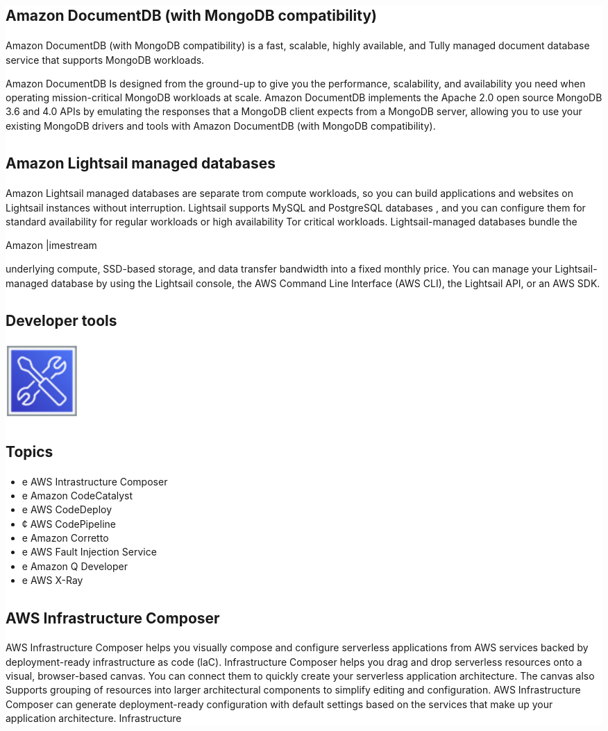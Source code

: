 ## Amazon DocumentDB (with MongoDB compatibility)

Amazon DocumentDB (with MongoDB compatibility) is a fast, scalable, highly available, and Tully managed document database service that supports MongoDB workloads.

Amazon DocumentDB Is designed from the ground-up to give you the performance, scalability, and availability you need when operating mission-critical MongoDB workloads at scale. Amazon DocumentDB implements the Apache 2.0 open source MongoDB 3.6 and 4.0 APIs by emulating the responses that a MongoDB client expects from a MongoDB server, allowing you to use your existing MongoDB drivers and tools with Amazon DocumentDB (with MongoDB compatibility).

## Amazon Lightsail managed databases

Amazon Lightsail managed databases are separate trom compute workloads, so you can build applications and websites on Lightsail instances without interruption. Lightsail supports MySQL and PostgreSQL databases , and you can configure them for standard availability for regular workloads or high availability Tor critical workloads. Lightsail-managed databases bundle the

Amazon |imestream

underlying compute, SSD-based storage, and data transfer bandwidth into a fixed monthly price. You can manage your Lightsail-managed database by using the Lightsail console, the AWS Command Line Interface (AWS CLI), the Lightsail API, or an AWS SDK.

## Developer tools

![Image](aws-with-images_artifacts\image_000017_f9eafab96cd426de0639ea068eebabcfa05fd6dc99b55849e888e4d0020f5223.png)

## Topics

- e AWS Intrastructure Composer
- e Amazon CodeCatalyst
- e AWS CodeDeploy
- ¢ AWS CodePipeline
- e Amazon Corretto
- e AWS Fault Injection Service
- e Amazon Q Developer
- e AWS X-Ray

## AWS Infrastructure Composer

AWS Infrastructure Composer helps you visually compose and configure serverless applications from AWS services backed by deployment-ready infrastructure as code (laC). Infrastructure Composer helps you drag and drop serverless resources onto a visual, browser-based canvas. You can connect them to quickly create your serverless application architecture. The canvas also Supports grouping of resources into larger architectural components to simplify editing and configuration. AWS Infrastructure Composer can generate deployment-ready configuration with default settings based on the services that make up your application architecture. Infrastructure

